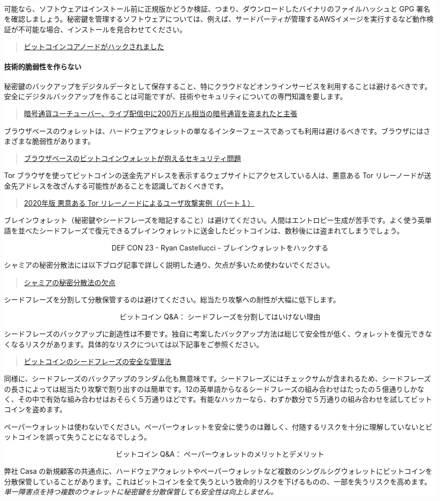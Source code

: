 可能なら、ソフトウェアはインストール前に正規版かどうか検証、つまり、ダウンロードしたバイナリのファイルハッシュと GPG 署名を確認しましょう。秘密鍵を管理するソフトウェアについては、例えば、サードパーティが管理するAWSイメージを実行するなど動作検証が不可能な場合、インストールを見合わせてください。

> [ビットコインコアノードがハックされました](https://www.reddit.com/r/Bitcoin/comments/jrxgj8/bitcoin_core_node_hacked/?ref=share&ref_source=embed&utm_content=title&utm_medium=post_embed&utm_name=8783fde0e481492686bb852ac7bdbe77&utm_source=embedly&utm_term=jrxgj8)


#### **技術的脆弱性を作らない**

秘密鍵のバックアップをデジタルデータとして保存すること、特にクラウドなどオンラインサービスを利用することは避けるべきです。安全にデジタルバックアップを作ることは可能ですが、技術やセキュリティについての専門知識を要します。

> [暗号通貨ユーチューバー、ライブ配信中に200万ドル相当の暗号通貨を盗まれたと主張](https://gizmodo.com/2-million-allegedly-stolen-from-cryptocurrency-vlogger-1825290362)

ブラウザベースのウォレットは、ハードウェアウォレットの単なるインターフェースであっても利用は避けるべきです。ブラウザにはさまざまな脆弱性があります。

> [ブラウザベースのビットコインウォレットが抱えるセキュリティ問題](https://blog.keys.casa/security-issues-with-browser-based-bitcoin-wallets/)

Tor ブラウザを使ってビットコインの送金先アドレスを表示するウェブサイトにアクセスしている人は、悪意ある Tor リレーノードが送金先アドレスを改ざんする可能性があることを認識しておくべきです。

> [2020年版 悪意ある Tor リレーノードによるユーザ攻撃実例（パート１）](https://medium.com/@nusenu/how-malicious-tor-relays-are-exploiting-users-in-2020-part-i-1097575c0cac)

ブレインウォレット（秘密鍵やシードフレーズを暗記すること）は避けてください。人間はエントロピー生成が苦手です。よく使う英単語を並べたシードフレーズで復元できるブレインウォレットに送金したビットコインは、数秒後には盗まれてしまうでしょう。

<center>DEF CON 23 - Ryan Castellucci - ブレインウォレットをハックする</center>
<center><iframe width="560" height="315" src="https://www.youtube.com/embed/foil0hzl4Pg" title="YouTube video player" frameborder="0" allow="accelerometer; autoplay; clipboard-write; encrypted-media; gyroscope; picture-in-picture" allowfullscreen=""></iframe></center>

シャミアの秘密分散法には以下ブログ記事で詳しく説明した通り、欠点が多いため使わないでください。

> [シャミアの秘密分散法の欠点](https://blog.keys.casa/shamirs-secret-sharing-security-shortcomings/)

シードフレーズを分割して分散保管するのは避けてください。総当たり攻撃への耐性が大幅に低下します。

<center>ビットコイン Q&A： シードフレーズを分割してはいけない理由</center>
<center><iframe width="560" height="315" src="https://www.youtube.com/embed/p5nSibpfHYE" title="YouTube video player" frameborder="0" allow="accelerometer; autoplay; clipboard-write; encrypted-media; gyroscope; picture-in-picture" allowfullscreen=""></iframe></center>

シードフレーズのバックアップに創造性は不要です。独自に考案したバックアップ方法は総じて安全性が低く、ウォレットを復元できなくなるリスクがあります。具体的なリスクについては以下記事をご参照ください。

> [ビットコインのシードフレーズの安全な管理法](https://blog.keys.casa/bitcoin-seed-security-analysis/)

同様に、シードフレーズのバックアップのランダム化も無意味です。シードフレーズにはチェックサムが含まれるため、シードフレーズの長さによっては総当たり攻撃で割り出すのは簡単です。12の英単語からなるシードフレーズの組み合わせはたったの５億通りしかなく、その中で有効な組み合わせはおそらく５万通りほどです。有能なハッカーなら、わずか数分で５万通りの組み合わせを試してビットコインを盗めます。

ペーパーウォレットは使わないでください。ペーパーウォレットを安全に使うのは難しく、付随するリスクを十分に理解していないとビットコインを誤って失うことになるでしょう。 

<center>ビットコイン Q&A： ペーパーウォレットのメリットとデメリット</center>
<center><iframe width="560" height="315" src="https://www.youtube.com/embed/cKehFazo8Pw" title="YouTube video player" frameborder="0" allow="accelerometer; autoplay; clipboard-write; encrypted-media; gyroscope; picture-in-picture" allowfullscreen=""></iframe></center>

弊社 Casa の新規顧客の共通点に、ハードウェアウォレットやペーパーウォレットなど複数のシングルシグウォレットにビットコインを分散保管していることがあります。これはビットコインを全て失うという致命的リスクを下げるものの、一部を失うリスクを高めます。_単一障害点を持つ複数のウォレットに秘密鍵を分散保管しても安全性は向上しません。_
